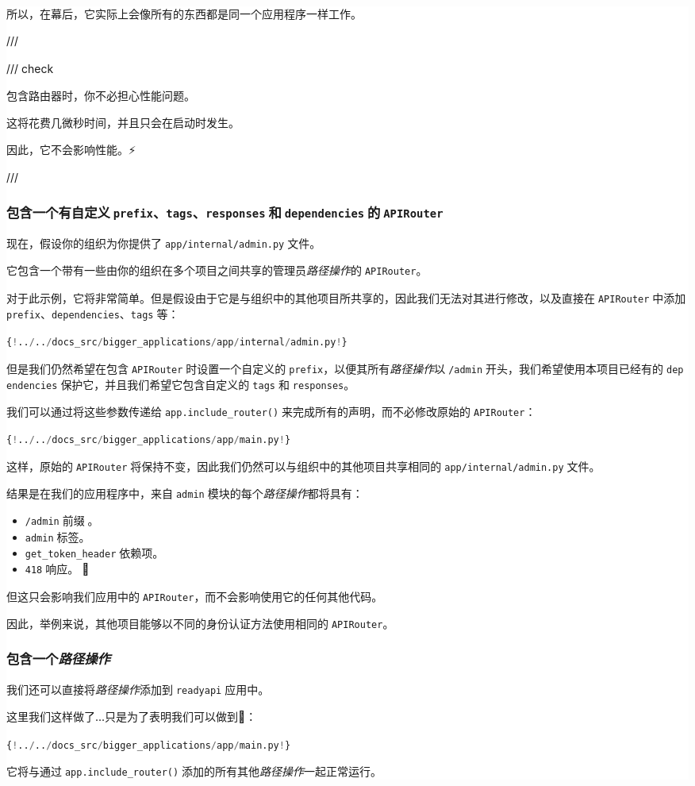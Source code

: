 所以，在幕后，它实际上会像所有的东西都是同一个应用程序一样工作。

///

/// check

包含路由器时，你不必担心性能问题。

这将花费几微秒时间，并且只会在启动时发生。

因此，它不会影响性能。⚡

///

### 包含一个有自定义 `prefix`、`tags`、`responses` 和 `dependencies` 的 `APIRouter`

现在，假设你的组织为你提供了 `app/internal/admin.py` 文件。

它包含一个带有一些由你的组织在多个项目之间共享的管理员*路径操作*的 `APIRouter`。

对于此示例，它将非常简单。但是假设由于它是与组织中的其他项目所共享的，因此我们无法对其进行修改，以及直接在 `APIRouter` 中添加 `prefix`、`dependencies`、`tags` 等：

```Python hl_lines="3" title="app/internal/admin.py"
{!../../docs_src/bigger_applications/app/internal/admin.py!}
```

但是我们仍然希望在包含 `APIRouter` 时设置一个自定义的 `prefix`，以便其所有*路径操作*以 `/admin` 开头，我们希望使用本项目已经有的 `dependencies` 保护它，并且我们希望它包含自定义的 `tags` 和 `responses`。

我们可以通过将这些参数传递给 `app.include_router()` 来完成所有的声明，而不必修改原始的 `APIRouter`：

```Python hl_lines="14-17" title="app/main.py"
{!../../docs_src/bigger_applications/app/main.py!}
```

这样，原始的 `APIRouter` 将保持不变，因此我们仍然可以与组织中的其他项目共享相同的 `app/internal/admin.py` 文件。

结果是在我们的应用程序中，来自 `admin` 模块的每个*路径操作*都将具有：

* `/admin` 前缀 。
* `admin` 标签。
* `get_token_header` 依赖项。
* `418` 响应。 🍵

但这只会影响我们应用中的 `APIRouter`，而不会影响使用它的任何其他代码。

因此，举例来说，其他项目能够以不同的身份认证方法使用相同的 `APIRouter`。

### 包含一个*路径操作*

我们还可以直接将*路径操作*添加到 `readyapi` 应用中。

这里我们这样做了...只是为了表明我们可以做到🤷：

```Python hl_lines="21-23" title="app/main.py"
{!../../docs_src/bigger_applications/app/main.py!}
```

它将与通过 `app.include_router()` 添加的所有其他*路径操作*一起正常运行。
